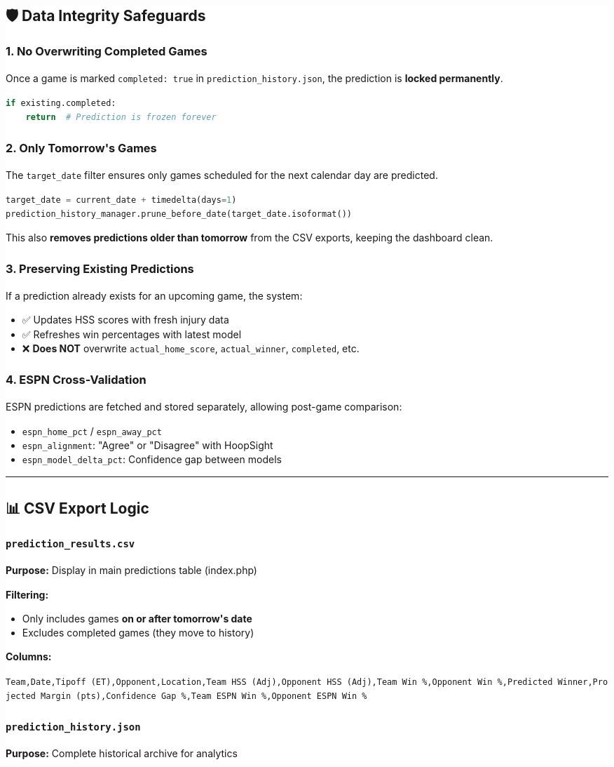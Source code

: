 
## 🛡️ Data Integrity Safeguards

### 1. **No Overwriting Completed Games**
Once a game is marked `completed: true` in `prediction_history.json`, the prediction is **locked permanently**.

```python
if existing.completed:
    return  # Prediction is frozen forever
```

### 2. **Only Tomorrow's Games**
The `target_date` filter ensures only games scheduled for the next calendar day are predicted.

```python
target_date = current_date + timedelta(days=1)
prediction_history_manager.prune_before_date(target_date.isoformat())
```

This also **removes predictions older than tomorrow** from the CSV exports, keeping the dashboard clean.

### 3. **Preserving Existing Predictions**
If a prediction already exists for an upcoming game, the system:
- ✅ Updates HSS scores with fresh injury data
- ✅ Refreshes win percentages with latest model
- ❌ **Does NOT** overwrite `actual_home_score`, `actual_winner`, `completed`, etc.

### 4. **ESPN Cross-Validation**
ESPN predictions are fetched and stored separately, allowing post-game comparison:
- `espn_home_pct` / `espn_away_pct`
- `espn_alignment`: "Agree" or "Disagree" with HoopSight
- `espn_model_delta_pct`: Confidence gap between models

---

## 📊 CSV Export Logic

### `prediction_results.csv`
**Purpose:** Display in main predictions table (index.php)

**Filtering:**
- Only includes games **on or after tomorrow's date**
- Excludes completed games (they move to history)

**Columns:**
```csv
Team,Date,Tipoff (ET),Opponent,Location,Team HSS (Adj),Opponent HSS (Adj),Team Win %,Opponent Win %,Predicted Winner,Projected Margin (pts),Confidence Gap %,Team ESPN Win %,Opponent ESPN Win %
```

### `prediction_history.json`
**Purpose:** Complete historical archive for analytics
